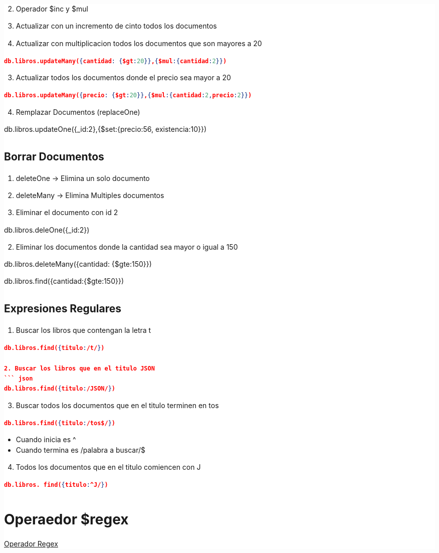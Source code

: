2. Operador $inc y $mul

1. Actualizar con un incremento de cinto todos los documentos

2. Actualizar con multiplicacion todos los documentos que son mayores a 20
``` json
db.libros.updateMany({cantidad: {$gt:20}},{$mul:{cantidad:2}})
``` 
3. Actualizar todos los documentos donde el precio sea mayor a 20

``` json
db.libros.updateMany({precio: {$gt:20}},{$mul:{cantidad:2,precio:2}})
``` 
4. Remplazar Documentos (replaceOne)

db.libros.updateOne({_id:2},{$set:{precio:56, existencia:10}})

## Borrar Documentos

1. deleteOne  -> Elimina un solo documento
2. deleteMany -> Elimina Multiples documentos

1. Eliminar el documento con id 2

db.libros.deleOne({_id:2})

2. Eliminar los documentos donde la cantidad sea mayor o igual a 150

db.libros.deleteMany({cantidad: {$gte:150}})

db.libros.find({cantidad:{$gte:150}})

## Expresiones Regulares

1. Buscar los libros que contengan la letra t
``` json
db.libros.find({titulo:/t/})

2. Buscar los libros que en el titulo JSON
``` json
db.libros.find({titulo:/JSON/})
```
3. Buscar todos los documentos que en el titulo terminen en tos
``` json
db.libros.find({titulo:/tos$/})
```
- Cuando inicia es ^
- Cuando termina es /palabra a buscar/$

4. Todos los documentos que en el titulo comiencen con J
``` json
db.libros. find({titulo:^J/})
```

# Operaedor $regex

[Operador Regex](https://www.mongodb.com/docs/manual/reference/operator/query/regex/)
